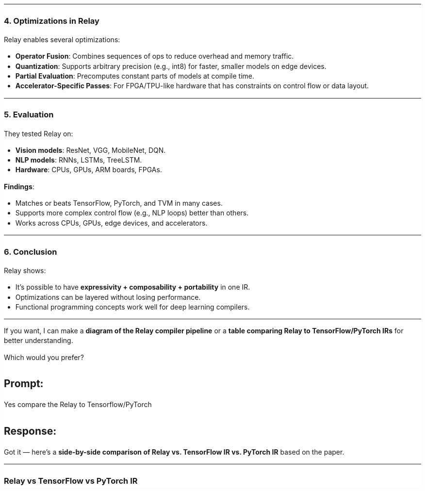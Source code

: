 * * *

### **4\. Optimizations in Relay**

Relay enables several optimizations:

*   **Operator Fusion**: Combines sequences of ops to reduce overhead and memory traffic.
*   **Quantization**: Supports arbitrary precision (e.g., int8) for faster, smaller models on edge devices.
*   **Partial Evaluation**: Precomputes constant parts of models at compile time.
*   **Accelerator-Specific Passes**: For FPGA/TPU-like hardware that has constraints on control flow or data layout.

* * *

### **5\. Evaluation**

They tested Relay on:

*   **Vision models**: ResNet, VGG, MobileNet, DQN.
*   **NLP models**: RNNs, LSTMs, TreeLSTM.
*   **Hardware**: CPUs, GPUs, ARM boards, FPGAs.

**Findings**:

*   Matches or beats TensorFlow, PyTorch, and TVM in many cases.
*   Supports more complex control flow (e.g., NLP loops) better than others.
*   Works across CPUs, GPUs, edge devices, and accelerators.

* * *

### **6\. Conclusion**

Relay shows:

*   It’s possible to have **expressivity + composability + portability** in one IR.
*   Optimizations can be layered without losing performance.
*   Functional programming concepts work well for deep learning compilers.

* * *

If you want, I can make a **diagram of the Relay compiler pipeline** or a **table comparing Relay to TensorFlow/PyTorch IRs** for better understanding.

Which would you prefer?

## Prompt:
Yes compare the Relay to Tensorflow/PyTorch

## Response:
Got it — here’s a **side-by-side comparison of Relay vs. TensorFlow IR vs. PyTorch IR** based on the paper.

* * *

### **Relay vs TensorFlow vs PyTorch IR**
